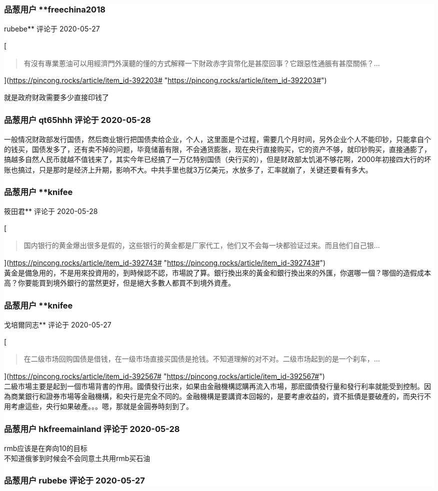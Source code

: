 

            
### 品葱用户 **freechina2018 
rubebe** 评论于 2020-05-27
        
[

> 有沒有專業蔥油可以用經濟門外漢聽的懂的方式解釋一下財政赤字貨幣化是甚麼回事？它跟惡性通脹有甚麼關係？...

](https://pincong.rocks/article/item_id-392203# "https://pincong.rocks/article/item_id-392203#")  
  
就是政府财政需要多少直接印钱了
        


            
### 品葱用户 **qt65hhh** 评论于 2020-05-28
        
一般情况财政部发行国债，然后商业银行把国债卖给企业，个人，这里面是个过程，需要几个月时间，另外企业个人不能印钞，只能拿自个的钱买，国债发多了，还有卖不掉的问题，毕竟储蓄有限，不会通货膨胀，现在央行直接购买，它的资产不够，就印钞购买，直接通膨了，搞越多自然人民币就越不值钱来了，其实今年已经搞了一万亿特别国债（央行买的），但是财政部太饥渴不够花啊，2000年初接四大行的坏账也搞过，只是那时是经济上升期，影响不大。中共手里也就3万亿美元，水放多了，汇率就崩了，关键还要看有多大。
        


            
### 品葱用户 **knifee 
筱田君** 评论于 2020-05-28
        
[

> 国内银行的黄金爆出很多是假的，这些银行的黄金都是厂家代工，他们又不会每一块都验证过来。而且他们自己银...

](https://pincong.rocks/article/item_id-392743# "https://pincong.rocks/article/item_id-392743#")  
黃金是備急用的，不是用來投資用的，到時候認不認，市場說了算。銀行換出來的黃金和銀行換出來的外匯，你選哪一個？哪個的造假成本高？你要能買到境外銀行的當然更好，但是絕大多數人都買不到境外資產。
        


            
### 品葱用户 **knifee 
戈培爾同志** 评论于 2020-05-27
        
[

> 在二级市场回购国债是借钱，在一级市场直接买国债是抢钱。不知道理解的对不对。二级市场起到的是一个刹车，...

](https://pincong.rocks/article/item_id-392567# "https://pincong.rocks/article/item_id-392567#")  
二級市場主要是起到一個市場背書的作用。國債發行出來，如果由金融機構認購再流入市場，那麽國債發行量和發行利率就能受到控制。因為商業銀行和證券市場等金融機構，和央行是完全不同的。金融機構是要講資本回報的，是要考慮收益的，資不抵債是要破產的，而央行不用考慮這些，央行如果破產。。。嗯，那就是金圓券時刻到了。
        


            
### 品葱用户 **hkfreemainland** 评论于 2020-05-28
        
rmb应该是在奔向10的目标  
不知道俄爹到时候会不会同意土共用rmb买石油
        


            
### 品葱用户 **rubebe** 评论于 2020-05-27
        